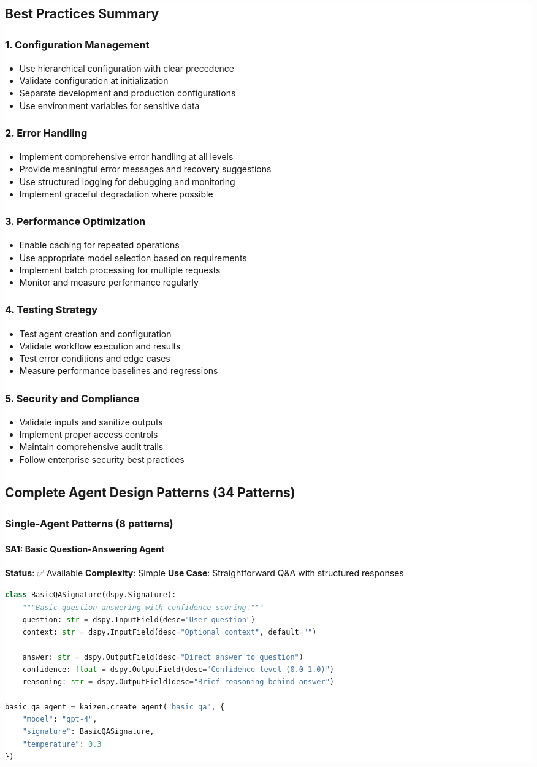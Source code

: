 
## Best Practices Summary

### 1. **Configuration Management**
- Use hierarchical configuration with clear precedence
- Validate configuration at initialization
- Separate development and production configurations
- Use environment variables for sensitive data

### 2. **Error Handling**
- Implement comprehensive error handling at all levels
- Provide meaningful error messages and recovery suggestions
- Use structured logging for debugging and monitoring
- Implement graceful degradation where possible

### 3. **Performance Optimization**
- Enable caching for repeated operations
- Use appropriate model selection based on requirements
- Implement batch processing for multiple requests
- Monitor and measure performance regularly

### 4. **Testing Strategy**
- Test agent creation and configuration
- Validate workflow execution and results
- Test error conditions and edge cases
- Measure performance baselines and regressions

### 5. **Security and Compliance**
- Validate inputs and sanitize outputs
- Implement proper access controls
- Maintain comprehensive audit trails
- Follow enterprise security best practices

## Complete Agent Design Patterns (34 Patterns)

### Single-Agent Patterns (8 patterns)

#### SA1: Basic Question-Answering Agent
**Status**: ✅ Available
**Complexity**: Simple
**Use Case**: Straightforward Q&A with structured responses

```python
class BasicQASignature(dspy.Signature):
    """Basic question-answering with confidence scoring."""
    question: str = dspy.InputField(desc="User question")
    context: str = dspy.InputField(desc="Optional context", default="")

    answer: str = dspy.OutputField(desc="Direct answer to question")
    confidence: float = dspy.OutputField(desc="Confidence level (0.0-1.0)")
    reasoning: str = dspy.OutputField(desc="Brief reasoning behind answer")

basic_qa_agent = kaizen.create_agent("basic_qa", {
    "model": "gpt-4",
    "signature": BasicQASignature,
    "temperature": 0.3
})
```
